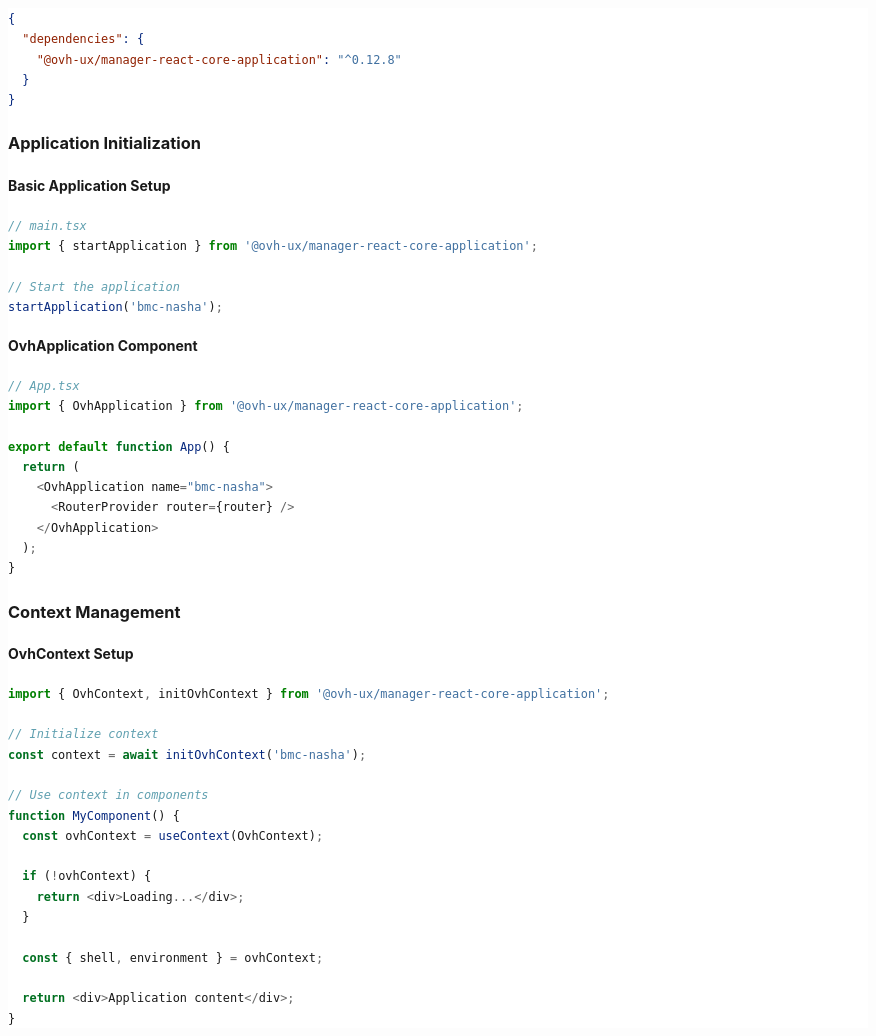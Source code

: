 ```json
{
  "dependencies": {
    "@ovh-ux/manager-react-core-application": "^0.12.8"
  }
}
```

### Application Initialization

#### Basic Application Setup

```typescript
// main.tsx
import { startApplication } from '@ovh-ux/manager-react-core-application';

// Start the application
startApplication('bmc-nasha');
```

#### OvhApplication Component

```typescript
// App.tsx
import { OvhApplication } from '@ovh-ux/manager-react-core-application';

export default function App() {
  return (
    <OvhApplication name="bmc-nasha">
      <RouterProvider router={router} />
    </OvhApplication>
  );
}
```

### Context Management

#### OvhContext Setup

```typescript
import { OvhContext, initOvhContext } from '@ovh-ux/manager-react-core-application';

// Initialize context
const context = await initOvhContext('bmc-nasha');

// Use context in components
function MyComponent() {
  const ovhContext = useContext(OvhContext);
  
  if (!ovhContext) {
    return <div>Loading...</div>;
  }
  
  const { shell, environment } = ovhContext;
  
  return <div>Application content</div>;
}
```

